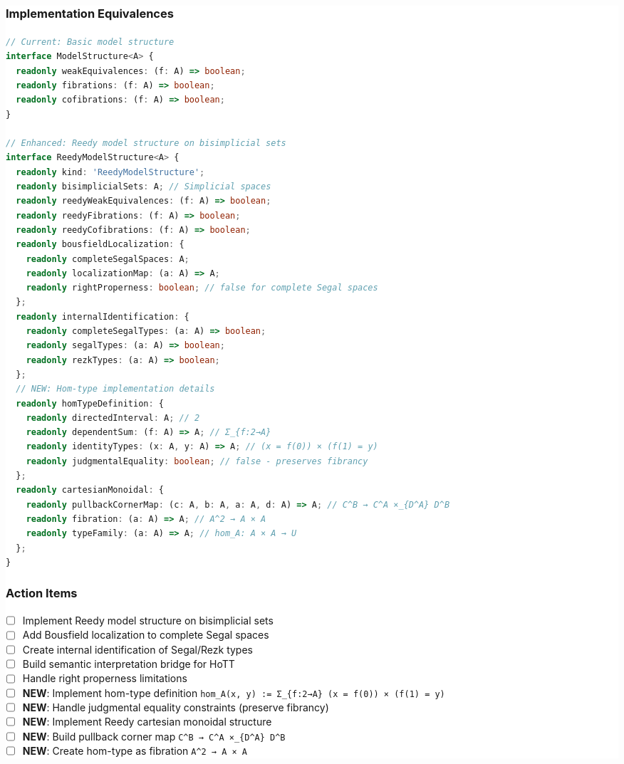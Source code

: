 ### **Implementation Equivalences**
```typescript
// Current: Basic model structure
interface ModelStructure<A> {
  readonly weakEquivalences: (f: A) => boolean;
  readonly fibrations: (f: A) => boolean;
  readonly cofibrations: (f: A) => boolean;
}

// Enhanced: Reedy model structure on bisimplicial sets
interface ReedyModelStructure<A> {
  readonly kind: 'ReedyModelStructure';
  readonly bisimplicialSets: A; // Simplicial spaces
  readonly reedyWeakEquivalences: (f: A) => boolean;
  readonly reedyFibrations: (f: A) => boolean;
  readonly reedyCofibrations: (f: A) => boolean;
  readonly bousfieldLocalization: {
    readonly completeSegalSpaces: A;
    readonly localizationMap: (a: A) => A;
    readonly rightProperness: boolean; // false for complete Segal spaces
  };
  readonly internalIdentification: {
    readonly completeSegalTypes: (a: A) => boolean;
    readonly segalTypes: (a: A) => boolean;
    readonly rezkTypes: (a: A) => boolean;
  };
  // NEW: Hom-type implementation details
  readonly homTypeDefinition: {
    readonly directedInterval: A; // 2
    readonly dependentSum: (f: A) => A; // Σ_{f:2→A}
    readonly identityTypes: (x: A, y: A) => A; // (x = f(0)) × (f(1) = y)
    readonly judgmentalEquality: boolean; // false - preserves fibrancy
  };
  readonly cartesianMonoidal: {
    readonly pullbackCornerMap: (c: A, b: A, a: A, d: A) => A; // C^B → C^A ×_{D^A} D^B
    readonly fibration: (a: A) => A; // A^2 → A × A
    readonly typeFamily: (a: A) => A; // hom_A: A × A → U
  };
}
```

### **Action Items**
- [ ] Implement Reedy model structure on bisimplicial sets
- [ ] Add Bousfield localization to complete Segal spaces
- [ ] Create internal identification of Segal/Rezk types
- [ ] Build semantic interpretation bridge for HoTT
- [ ] Handle right properness limitations
- [ ] **NEW**: Implement hom-type definition `hom_A(x, y) := Σ_{f:2→A} (x = f(0)) × (f(1) = y)`
- [ ] **NEW**: Handle judgmental equality constraints (preserve fibrancy)
- [ ] **NEW**: Implement Reedy cartesian monoidal structure
- [ ] **NEW**: Build pullback corner map `C^B → C^A ×_{D^A} D^B`
- [ ] **NEW**: Create hom-type as fibration `A^2 → A × A`
